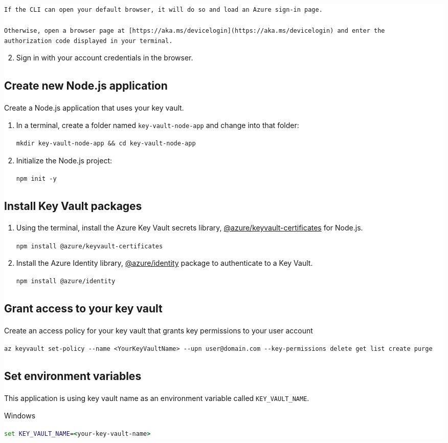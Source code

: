     If the CLI can open your default browser, it will do so and load an Azure sign-in page.

    Otherwise, open a browser page at [https://aka.ms/devicelogin](https://aka.ms/devicelogin) and enter the
    authorization code displayed in your terminal.

2. Sign in with your account credentials in the browser.

## Create new Node.js application

Create a Node.js application that uses your key vault. 

1. In a terminal, create a folder named `key-vault-node-app` and change into that folder:

    ```terminal
    mkdir key-vault-node-app && cd key-vault-node-app
    ```

1. Initialize the Node.js project:

    ```terminal
    npm init -y
    ```


## Install Key Vault packages


1. Using the terminal, install the Azure Key Vault secrets library, [@azure/keyvault-certificates](https://www.npmjs.com/package/@azure/keyvault-certificates) for Node.js.

    ```terminal
    npm install @azure/keyvault-certificates
    ```

1. Install the Azure Identity library, [@azure/identity](https://www.npmjs.com/package/@azure/identity) package to authenticate to a Key Vault.

    ```terminal
    npm install @azure/identity
    ```

## Grant access to your key vault

Create an access policy for your key vault that grants key permissions to your user account

```azurecli
az keyvault set-policy --name <YourKeyVaultName> --upn user@domain.com --key-permissions delete get list create purge
```

## Set environment variables

This application is using key vault name as an environment variable called `KEY_VAULT_NAME`.

Windows
```cmd
set KEY_VAULT_NAME=<your-key-vault-name>
````

